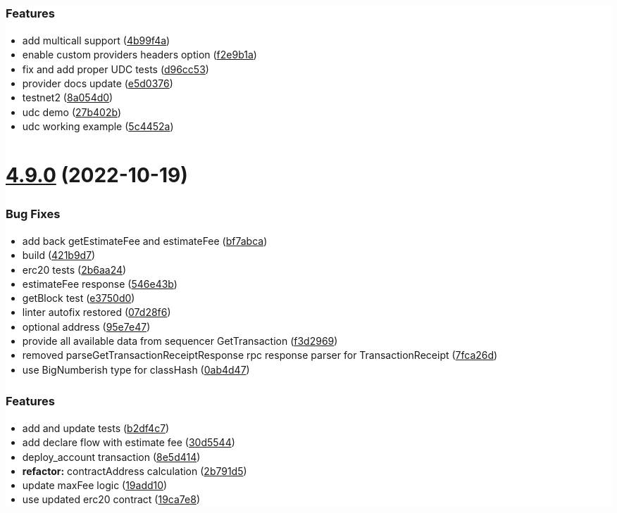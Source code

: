 ### Features

- add multicall support ([4b99f4a](https://github.com/0xs34n/starknet.js/commit/4b99f4a7b09a03990e2ba9ea00de2d0206f93ce0))
- enable custom providers headers option ([f2e9b1a](https://github.com/0xs34n/starknet.js/commit/f2e9b1a439908179bad1f4bb0e0632180b7b658f))
- fix and add proper UDC tests ([d96cc53](https://github.com/0xs34n/starknet.js/commit/d96cc531786738de7d8ec285ccdaa39e76a94de3))
- provider docs update ([e5d0376](https://github.com/0xs34n/starknet.js/commit/e5d0376dd281b04c486c58786709c42ea1e3a5a7))
- testnet2 ([8a054d0](https://github.com/0xs34n/starknet.js/commit/8a054d0ceb312efc0b6d303cad73b9bb39ba4304))
- udc demo ([27b402b](https://github.com/0xs34n/starknet.js/commit/27b402b6eed4c2bec67bfbf7ee27c9636ca4ae2b))
- udc working example ([5c4452a](https://github.com/0xs34n/starknet.js/commit/5c4452aa2e6b50768438f1117794dce430984ff8))

# [4.9.0](https://github.com/0xs34n/starknet.js/compare/v4.8.0...v4.9.0) (2022-10-19)

### Bug Fixes

- add back getEstimateFee and estimateFee ([bf7abca](https://github.com/0xs34n/starknet.js/commit/bf7abca616ebbb658fda040959c6103d8998069d))
- build ([421b9d7](https://github.com/0xs34n/starknet.js/commit/421b9d7a3fa3fd962faab8f22289d69bd521b5ca))
- erc20 tests ([2b6aa24](https://github.com/0xs34n/starknet.js/commit/2b6aa2455e6d878003157b16ae2e611dbcb017ea))
- estimateFee response ([546e43b](https://github.com/0xs34n/starknet.js/commit/546e43ba605c79c2f8c1c47b881a554da2f9bad7))
- getBlock test ([e3750d0](https://github.com/0xs34n/starknet.js/commit/e3750d0c31eb63a6627a6e3cc47542cea7c1915e))
- linter autofix restored ([07d28f6](https://github.com/0xs34n/starknet.js/commit/07d28f6ac4c91ab3a80f12c1d3ad0a1c4b15ca88))
- optional address ([95e7e47](https://github.com/0xs34n/starknet.js/commit/95e7e479c7f1d30d43f122bef820f93999453f14))
- provide all available data from sequencer GetTransaction ([f3d2969](https://github.com/0xs34n/starknet.js/commit/f3d29693f2a349eed089224db9e96a137ab9f236))
- removed parseGetTransactionReceiptResponse rpc response parser for TransactionReceipt ([7fca26d](https://github.com/0xs34n/starknet.js/commit/7fca26ddf9b830aa1290f6e450daeea5bee03b38))
- use BigNumberish type for classHash ([0ab4d47](https://github.com/0xs34n/starknet.js/commit/0ab4d478a4930a2044b68280ca4e6cd69f63920a))

### Features

- add and update tests ([b2df4c7](https://github.com/0xs34n/starknet.js/commit/b2df4c7deea96aaefcdf90e640bca67a91b6dab7))
- add declare flow with estimate fee ([30d5544](https://github.com/0xs34n/starknet.js/commit/30d554442ed3173bf4fa1d80dd3acaf2461b78aa))
- deploy_account transaction ([8e5d414](https://github.com/0xs34n/starknet.js/commit/8e5d4148fe8edc72e5b5eaac0be56d5127ce828d))
- **refactor:** contractAddress calculation ([2b791d5](https://github.com/0xs34n/starknet.js/commit/2b791d5db4a78fceb6cc08ae4ed2ef68fe0c3f07))
- update maxFee logic ([19add10](https://github.com/0xs34n/starknet.js/commit/19add10d53b5b83fb96c8db1043318942f59309c))
- use updated erc20 contract ([19ca7e8](https://github.com/0xs34n/starknet.js/commit/19ca7e822988d9b82e075c569a1decb4d4d7966a))
